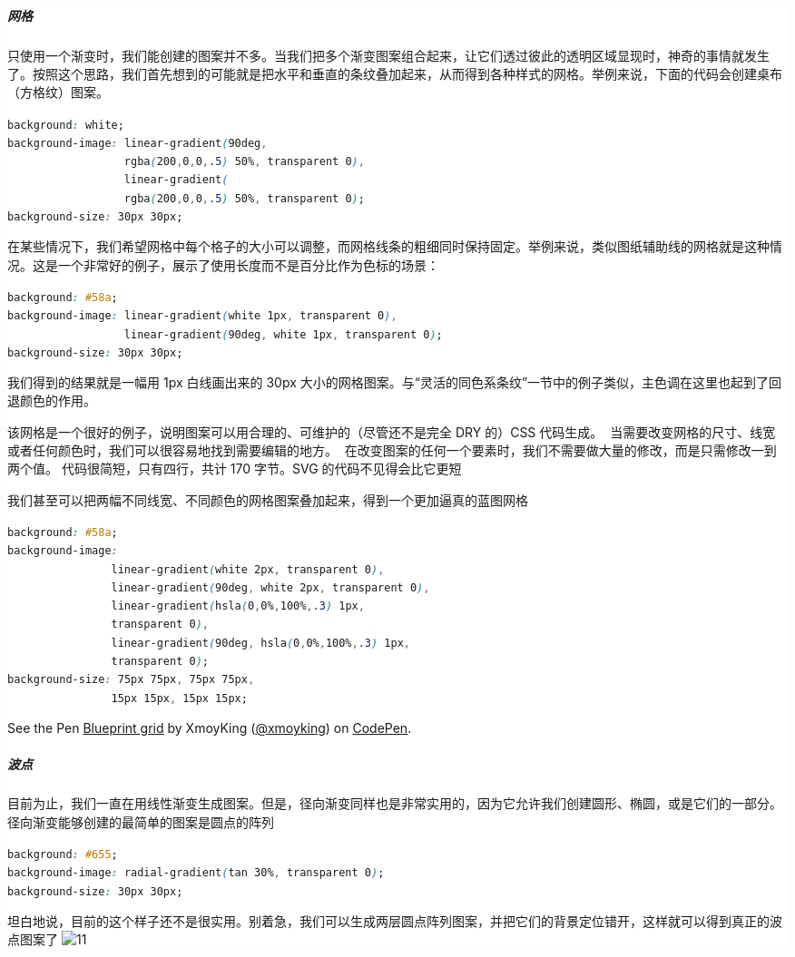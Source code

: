 ##### 网格
只使用一个渐变时，我们能创建的图案并不多。当我们把多个渐变图案组合起来，让它们透过彼此的透明区域显现时，神奇的事情就发生了。按照这个思路，我们首先想到的可能就是把水平和垂直的条纹叠加起来，从而得到各种样式的网格。举例来说，下面的代码会创建桌布（方格纹）图案。
```css
background: white;
background-image: linear-gradient(90deg,
                  rgba(200,0,0,.5) 50%, transparent 0),
                  linear-gradient(
                  rgba(200,0,0,.5) 50%, transparent 0);
background-size: 30px 30px;
```
在某些情况下，我们希望网格中每个格子的大小可以调整，而网格线条的粗细同时保持固定。举例来说，类似图纸辅助线的网格就是这种情况。这是一个非常好的例子，展示了使用长度而不是百分比作为色标的场景：
```css
background: #58a;
background-image: linear-gradient(white 1px, transparent 0),
                  linear-gradient(90deg, white 1px, transparent 0);
background-size: 30px 30px;
```

我们得到的结果就是一幅用 1px 白线画出来的 30px 大小的网格图案。与“灵活的同色系条纹”一节中的例子类似，主色调在这里也起到了回退颜色的作用。

该网格是一个很好的例子，说明图案可以用合理的、可维护的（尽管还不是完全 DRY 的）CSS 代码生成。
 当需要改变网格的尺寸、线宽或者任何颜色时，我们可以很容易地找到需要编辑的地方。
 在改变图案的任何一个要素时，我们不需要做大量的修改，而是只需修改一到两个值。
 代码很简短，只有四行，共计 170 字节。SVG 的代码不见得会比它更短

我们甚至可以把两幅不同线宽、不同颜色的网格图案叠加起来，得到一个更加逼真的蓝图网格
```css
background: #58a;
background-image:
                linear-gradient(white 2px, transparent 0),
                linear-gradient(90deg, white 2px, transparent 0),
                linear-gradient(hsla(0,0%,100%,.3) 1px,
                transparent 0),
                linear-gradient(90deg, hsla(0,0%,100%,.3) 1px,
                transparent 0);
background-size: 75px 75px, 75px 75px,
                15px 15px, 15px 15px;
```

<p data-height="265" data-theme-id="0" data-slug-hash="xYVryQ" data-default-tab="css,result" data-user="xmoyking" data-embed-version="2" data-pen-title="Blueprint grid" class="codepen">See the Pen <a href="https://codepen.io/xmoyking/pen/xYVryQ/">Blueprint grid</a> by XmoyKing (<a href="https://codepen.io/xmoyking">@xmoyking</a>) on <a href="https://codepen.io">CodePen</a>.</p>
<script async src="https://production-assets.codepen.io/assets/embed/ei.js"></script>

##### 波点
目前为止，我们一直在用线性渐变生成图案。但是，径向渐变同样也是非常实用的，因为它允许我们创建圆形、椭圆，或是它们的一部分。径向渐变能够创建的最简单的图案是圆点的阵列
```css
background: #655;
background-image: radial-gradient(tan 30%, transparent 0);
background-size: 30px 30px;
```
坦白地说，目前的这个样子还不是很实用。别着急，我们可以生成两层圆点阵列图案，并把它们的背景定位错开，这样就可以得到真正的波点图案了
![11](11.png)
